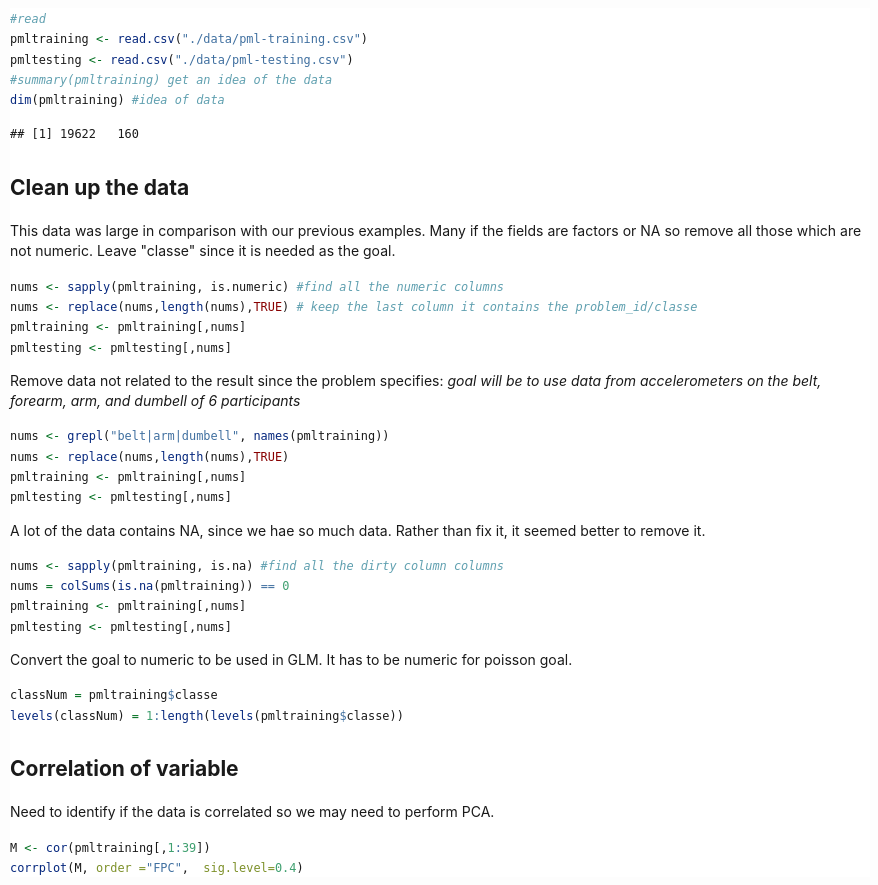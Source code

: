 ``` r
#read 
pmltraining <- read.csv("./data/pml-training.csv")
pmltesting <- read.csv("./data/pml-testing.csv")
#summary(pmltraining) get an idea of the data
dim(pmltraining) #idea of data
```

    ## [1] 19622   160

Clean up the data
-----------------

This data was large in comparison with our previous examples. Many if the fields are factors or NA so remove all those which are not numeric. Leave "classe" since it is needed as the goal.

``` r
nums <- sapply(pmltraining, is.numeric) #find all the numeric columns
nums <- replace(nums,length(nums),TRUE) # keep the last column it contains the problem_id/classe
pmltraining <- pmltraining[,nums]
pmltesting <- pmltesting[,nums]
```

Remove data not related to the result since the problem specifies: *goal will be to use data from accelerometers on the belt, forearm, arm, and dumbell of 6 participants*

``` r
nums <- grepl("belt|arm|dumbell", names(pmltraining))
nums <- replace(nums,length(nums),TRUE) 
pmltraining <- pmltraining[,nums]
pmltesting <- pmltesting[,nums]
```

A lot of the data contains NA, since we hae so much data. Rather than fix it, it seemed better to remove it.

``` r
nums <- sapply(pmltraining, is.na) #find all the dirty column columns
nums = colSums(is.na(pmltraining)) == 0
pmltraining <- pmltraining[,nums]
pmltesting <- pmltesting[,nums]
```

Convert the goal to numeric to be used in GLM. It has to be numeric for poisson goal.

``` r
classNum = pmltraining$classe
levels(classNum) = 1:length(levels(pmltraining$classe))
```

Correlation of variable
-----------------------

Need to identify if the data is correlated so we may need to perform PCA.

``` r
M <- cor(pmltraining[,1:39])
corrplot(M, order ="FPC",  sig.level=0.4)
```
